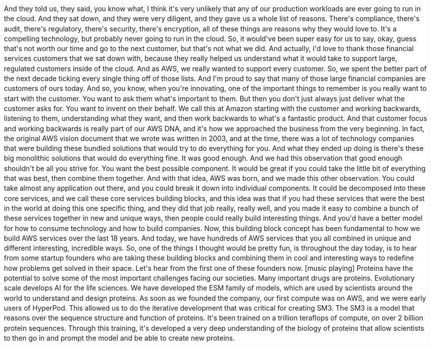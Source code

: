 And they told us, they said, you know what, I think it's very unlikely that any of our production workloads
are ever going to run in the cloud. And they sat down, and they were very diligent, and they gave us a whole list of reasons.
There's compliance, there's audit, there's regulatory, there's security, there's encryption,
all of these things are reasons why they would love to. It's a compelling technology, but probably never going to run in the cloud.
So, it would've been super easy for us to say, okay, guess that's not worth our time and go to the next customer,
but that's not what we did. And actually, I'd love to thank those financial services customers
that we sat down with, because they really helped us understand what it would take to support large,
regulated customers inside of the cloud. And as AWS, we really wanted to support every customer.
So, we spent the better part of the next decade ticking every single thing off of those lists. And I'm proud to say that many of those large financial companies
are customers of ours today. And so, you know, when you're innovating,
one of the important things to remember is you really want to start with the customer. You want to ask them what's important to them.
But then you don't just always just deliver what the customer asks for. You want to invent on their behalf.
We call this at Amazon starting with the customer and working backwards, listening to them, understanding what they want,
and then work backwards to what's a fantastic product. And that customer focus and working backwards is really part of our AWS DNA,
and it's how we approached the business from the very beginning. In fact, the original AWS vision document
that we wrote was written in 2003, and at the time, there was a lot of technology companies that were building these bundled solutions
that would try to do everything for you. And what they ended up doing is there's these big monolithic solutions that would do everything fine.
It was good enough. And we had this observation that good enough shouldn't be all you strive for.
You want the best possible component. It would be great if you could take the little bit of everything that was best, then combine them together.
And with that idea, AWS was born, and we made this other observation.
You could take almost any application out there, and you could break it down into individual components. It could be decomposed into these core services,
and we call these core services building blocks, and this idea was that if you had these services
that were the best in the world at doing this one specific thing, and they did that job really, really well,
and you made it easy to combine a bunch of these services together in new and unique ways, then people could really build interesting things.
And you'd have a better model for how to consume technology and how to build companies. Now, this building block concept has been fundamental
to how we build AWS services over the last 18 years. And today, we have hundreds of AWS services
that you all combined in unique and different interesting, incredible ways. So, one of the things I thought would be pretty fun,
is throughout the day today, is to hear from some startup founders who are taking these building blocks and combining them in cool
and interesting ways to redefine how problems get solved in their space. Let's hear from the first one of these founders now.
[music playing] Proteins have the potential to solve some of the most important challenges facing our societies.
Many important drugs are proteins. Evolutionary scale develops AI for the life sciences.
We have developed the ESM family of models, which are used by scientists around the world to understand and design proteins.
As soon as we founded the company, our first compute was on AWS, and we were early users of HyperPod.
This allowed us to do the iterative development that was critical for creating SM3.
The SM3 is a model that reasons over the sequence structure and function of proteins.
It's been trained on a trillion teraflops of compute, on over 2 billion protein sequences.
Through this training, it's developed a very deep understanding of the biology of proteins that allow scientists to then go in
and prompt the model and be able to create new proteins.